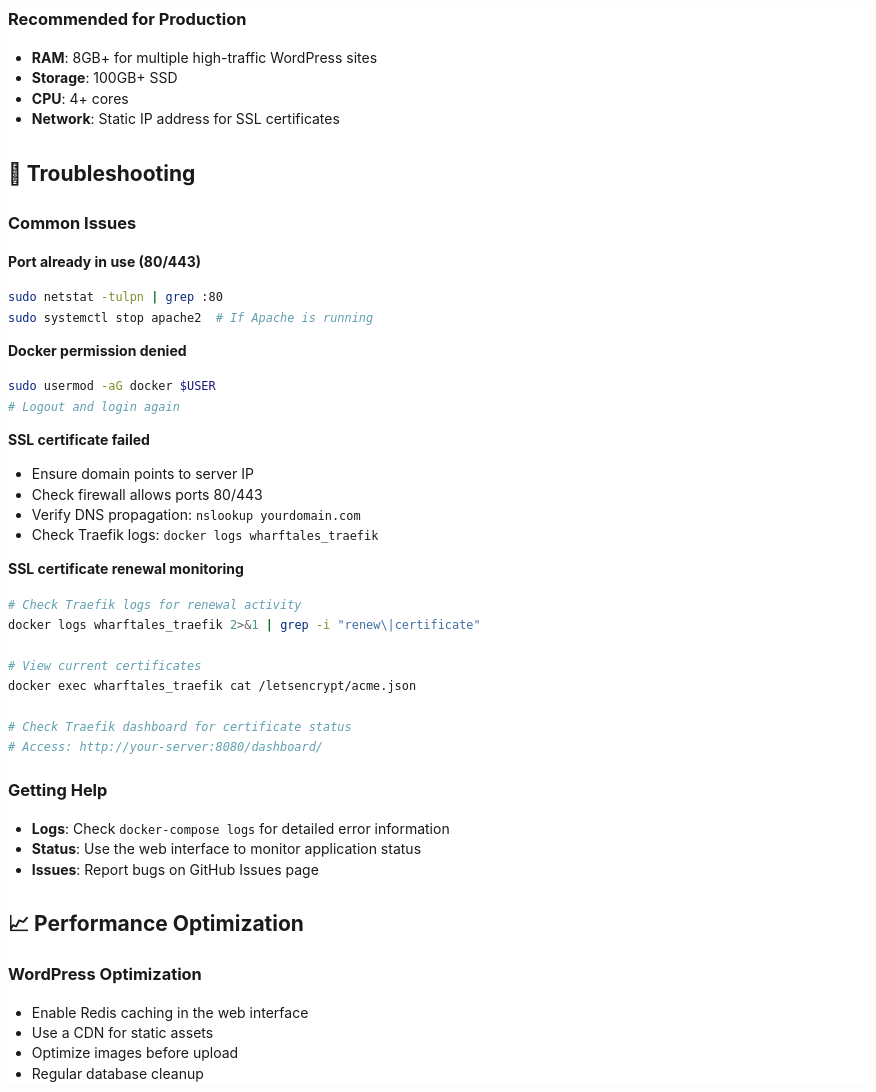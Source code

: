 ### Recommended for Production
- **RAM**: 8GB+ for multiple high-traffic WordPress sites
- **Storage**: 100GB+ SSD
- **CPU**: 4+ cores
- **Network**: Static IP address for SSL certificates

## 🐛 Troubleshooting

### Common Issues

**Port already in use (80/443)**
```bash
sudo netstat -tulpn | grep :80
sudo systemctl stop apache2  # If Apache is running
```

**Docker permission denied**
```bash
sudo usermod -aG docker $USER
# Logout and login again
```

**SSL certificate failed**
- Ensure domain points to server IP
- Check firewall allows ports 80/443
- Verify DNS propagation: `nslookup yourdomain.com`
- Check Traefik logs: `docker logs wharftales_traefik`

**SSL certificate renewal monitoring**
```bash
# Check Traefik logs for renewal activity
docker logs wharftales_traefik 2>&1 | grep -i "renew\|certificate"

# View current certificates
docker exec wharftales_traefik cat /letsencrypt/acme.json

# Check Traefik dashboard for certificate status
# Access: http://your-server:8080/dashboard/
```

### Getting Help
- **Logs**: Check `docker-compose logs` for detailed error information
- **Status**: Use the web interface to monitor application status
- **Issues**: Report bugs on GitHub Issues page

## 📈 Performance Optimization

### WordPress Optimization
- Enable Redis caching in the web interface
- Use a CDN for static assets
- Optimize images before upload
- Regular database cleanup
